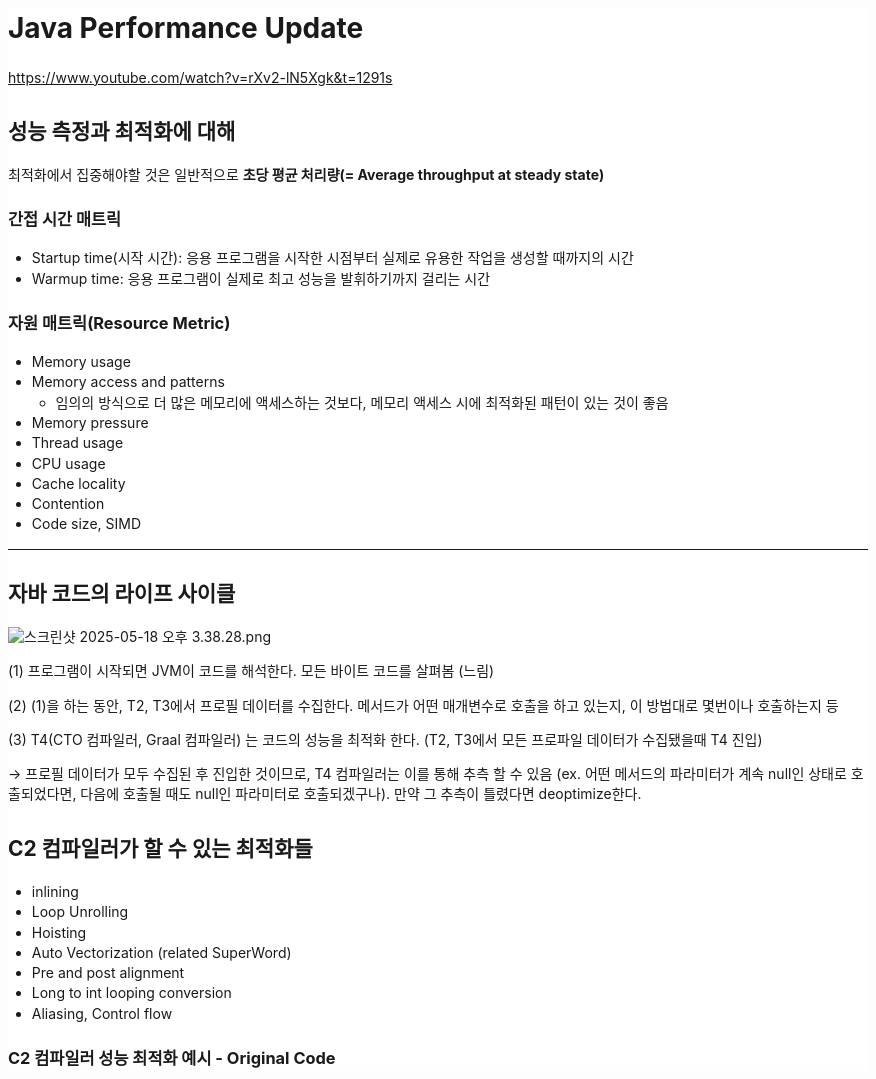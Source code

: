 # Java Performance Update

https://www.youtube.com/watch?v=rXv2-lN5Xgk&t=1291s

## 성능 측정과 최적화에 대해

최적화에서 집중해야할 것은 일반적으로 **초당 평균 처리량(= Average throughput at steady state)**

### 간접 시간 매트릭

- Startup time(시작 시간): 응용 프로그램을 시작한 시점부터 실제로 유용한 작업을 생성할 때까지의 시간
- Warmup time: 응용 프로그램이 실제로 최고 성능을 발휘하기까지 걸리는 시간

### 자원 매트릭(Resource Metric)

- Memory usage
- Memory access and patterns
    - 임의의 방식으로 더 많은 메모리에 액세스하는 것보다, 메모리 액세스 시에 최적화된 패턴이 있는 것이 좋음
- Memory pressure
- Thread usage
- CPU usage
- Cache locality
- Contention
- Code size, SIMD

---

## 자바 코드의 라이프 사이클

![스크린샷 2025-05-18 오후 3.38.28.png](Java%20Performance%20Update%201f716b3e940c80d48e2eff67ea4fe235/%E1%84%89%E1%85%B3%E1%84%8F%E1%85%B3%E1%84%85%E1%85%B5%E1%86%AB%E1%84%89%E1%85%A3%E1%86%BA_2025-05-18_%E1%84%8B%E1%85%A9%E1%84%92%E1%85%AE_3.38.28.png)

(1) 프로그램이 시작되면 JVM이 코드를 해석한다. 모든 바이트 코드를 살펴봄 (느림)

(2) (1)을 하는 동안, T2, T3에서 프로필 데이터를 수집한다. 메서드가 어떤 매개변수로 호출을 하고 있는지, 이 방법대로 몇번이나 호출하는지 등

(3) T4(CTO 컴파일러, Graal 컴파일러) 는 코드의 성능을 최적화 한다. (T2, T3에서 모든 프로파일 데이터가 수집됐을때 T4 진입)

→ 프로필 데이터가 모두 수집된 후 진입한 것이므로, T4 컴파일러는 이를 통해 추측 할 수 있음 (ex. 어떤 메서드의 파라미터가 계속 null인 상태로 호출되었다면, 다음에 호출될 때도 null인 파라미터로 호출되겠구나). 만약 그 추측이 틀렸다면 deoptimize한다.

## C2 컴파일러가 할 수 있는 최적화들

- inlining
- Loop Unrolling
- Hoisting
- Auto Vectorization (related SuperWord)
- Pre and post alignment
- Long to int looping conversion
- Aliasing, Control flow

### C2 컴파일러 성능 최적화 예시 - Original Code
